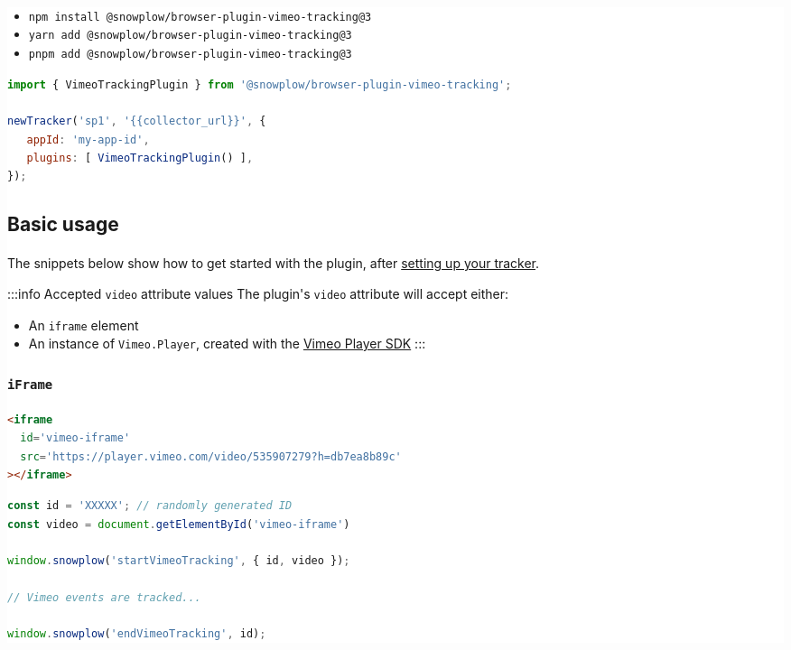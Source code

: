   </TabItem>
  <TabItem value="browser" label="Browser (npm)">

- `npm install @snowplow/browser-plugin-vimeo-tracking@3`
- `yarn add @snowplow/browser-plugin-vimeo-tracking@3`
- `pnpm add @snowplow/browser-plugin-vimeo-tracking@3`

```javascript
import { VimeoTrackingPlugin } from '@snowplow/browser-plugin-vimeo-tracking';

newTracker('sp1', '{{collector_url}}', {
   appId: 'my-app-id',
   plugins: [ VimeoTrackingPlugin() ],
});
```

  </TabItem>
</Tabs>

## Basic usage

The snippets below show how to get started with the plugin, after [setting up your tracker](../../../tracker-setup/index.md).

:::info Accepted `video` attribute values
The plugin's `video` attribute will accept either:
- An `iframe` element
- An instance of `Vimeo.Player`, created with the [Vimeo Player SDK](https://developer.vimeo.com/player/sdk)
:::


### `iFrame`

<Tabs groupId="platform" queryString>
  <TabItem value="js" label="JavaScript (tag)" default>

```html
<iframe
  id='vimeo-iframe'
  src='https://player.vimeo.com/video/535907279?h=db7ea8b89c'
></iframe>
```

```javascript
const id = 'XXXXX'; // randomly generated ID
const video = document.getElementById('vimeo-iframe')

window.snowplow('startVimeoTracking', { id, video });

// Vimeo events are tracked...

window.snowplow('endVimeoTracking', id);
```

  </TabItem>
  <TabItem value="browser" label="Browser (npm)">
